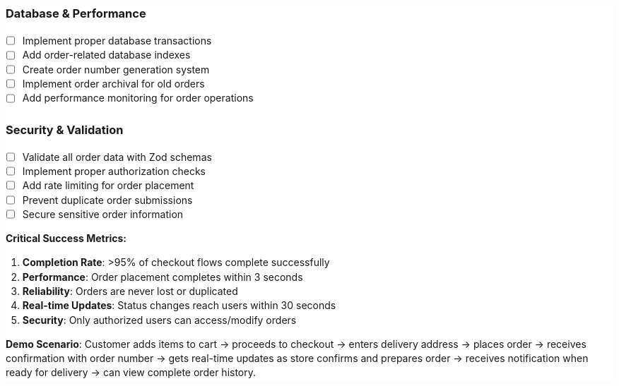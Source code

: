 ### Database & Performance
- [ ] Implement proper database transactions
- [ ] Add order-related database indexes
- [ ] Create order number generation system
- [ ] Implement order archival for old orders
- [ ] Add performance monitoring for order operations

### Security & Validation
- [ ] Validate all order data with Zod schemas
- [ ] Implement proper authorization checks
- [ ] Add rate limiting for order placement
- [ ] Prevent duplicate order submissions
- [ ] Secure sensitive order information

**Critical Success Metrics:**
1. **Completion Rate**: >95% of checkout flows complete successfully
2. **Performance**: Order placement completes within 3 seconds
3. **Reliability**: Orders are never lost or duplicated
4. **Real-time Updates**: Status changes reach users within 30 seconds
5. **Security**: Only authorized users can access/modify orders

**Demo Scenario**: Customer adds items to cart → proceeds to checkout → enters delivery address → places order → receives confirmation with order number → gets real-time updates as store confirms and prepares order → receives notification when ready for delivery → can view complete order history.
